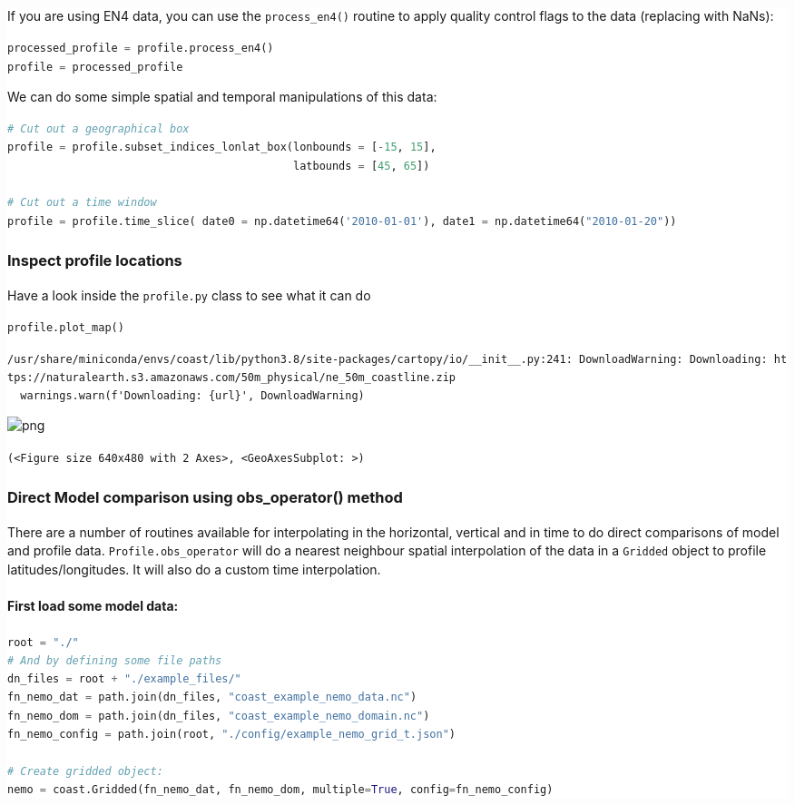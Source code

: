 If you are using EN4 data, you can use the `process_en4()` routine to apply
quality control flags to the data (replacing with NaNs):


```python
processed_profile = profile.process_en4()
profile = processed_profile
```

We can do some simple spatial and temporal manipulations of this data:


```python
# Cut out a geographical box
profile = profile.subset_indices_lonlat_box(lonbounds = [-15, 15],
                                            latbounds = [45, 65])

# Cut out a time window
profile = profile.time_slice( date0 = np.datetime64('2010-01-01'), date1 = np.datetime64("2010-01-20"))
```

### Inspect profile locations
Have a look inside the `profile.py` class to see what it can do


```python
profile.plot_map()
```

    /usr/share/miniconda/envs/coast/lib/python3.8/site-packages/cartopy/io/__init__.py:241: DownloadWarning: Downloading: https://naturalearth.s3.amazonaws.com/50m_physical/ne_50m_coastline.zip
      warnings.warn(f'Downloading: {url}', DownloadWarning)



    
![png](/COAsT/0._profile_introduction_files/0._profile_introduction_12_1.png)
    





    (<Figure size 640x480 with 2 Axes>, <GeoAxesSubplot: >)



### Direct Model comparison using obs_operator() method

There are a number of routines available for interpolating in the horizontal,
vertical and in time to do direct comparisons of model and profile data.
`Profile.obs_operator` will do a nearest neighbour spatial interpolation of
the data in a `Gridded` object to profile latitudes/longitudes. It will also
do a custom time interpolation.

#### First load some model data:


```python
root = "./"
# And by defining some file paths
dn_files = root + "./example_files/"
fn_nemo_dat = path.join(dn_files, "coast_example_nemo_data.nc")
fn_nemo_dom = path.join(dn_files, "coast_example_nemo_domain.nc")
fn_nemo_config = path.join(root, "./config/example_nemo_grid_t.json")

# Create gridded object:
nemo = coast.Gridded(fn_nemo_dat, fn_nemo_dom, multiple=True, config=fn_nemo_config)
```
